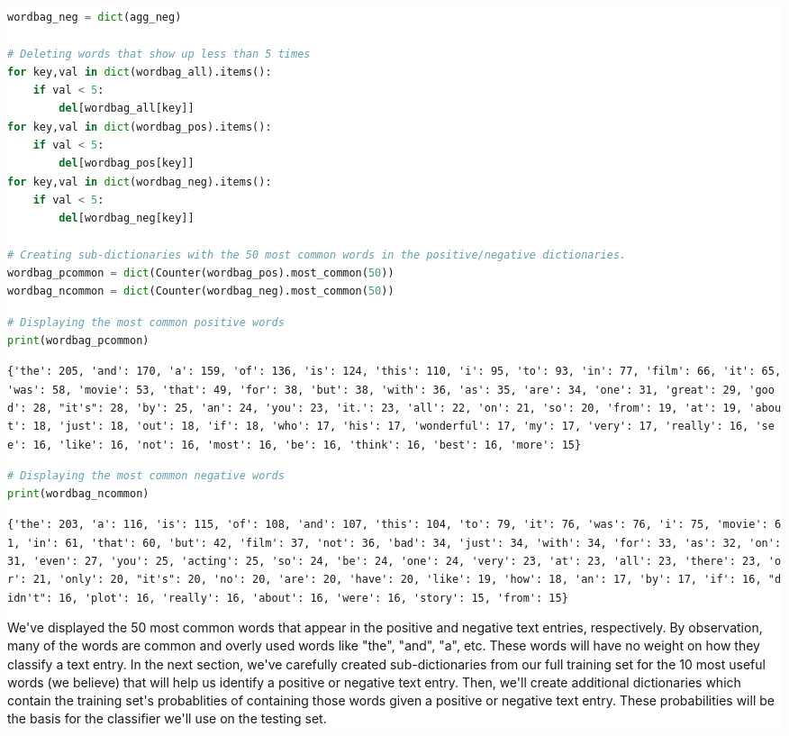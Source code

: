 ```python
wordbag_neg = dict(agg_neg)

# Deleting words that show up less than 5 times
for key,val in dict(wordbag_all).items():
    if val < 5:
        del[wordbag_all[key]]
for key,val in dict(wordbag_pos).items():
    if val < 5:
        del[wordbag_pos[key]]
for key,val in dict(wordbag_neg).items():
    if val < 5:
        del[wordbag_neg[key]]

# Creating sub-dictionaries with the 50 most common words in the positive/negative dictionaries.
wordbag_pcommon = dict(Counter(wordbag_pos).most_common(50))
wordbag_ncommon = dict(Counter(wordbag_neg).most_common(50))
```

```python
# Displaying the most common positive words
print(wordbag_pcommon)
```

```
{'the': 205, 'and': 170, 'a': 159, 'of': 136, 'is': 124, 'this': 110, 'i': 95, 'to': 93, 'in': 77, 'film': 66, 'it': 65, 'was': 58, 'movie': 53, 'that': 49, 'for': 38, 'but': 38, 'with': 36, 'as': 35, 'are': 34, 'one': 31, 'great': 29, 'good': 28, "it's": 28, 'by': 25, 'an': 24, 'you': 23, 'it.': 23, 'all': 22, 'on': 21, 'so': 20, 'from': 19, 'at': 19, 'about': 18, 'just': 18, 'out': 18, 'if': 18, 'who': 17, 'his': 17, 'wonderful': 17, 'my': 17, 'very': 17, 'really': 16, 'see': 16, 'like': 16, 'not': 16, 'most': 16, 'be': 16, 'think': 16, 'best': 16, 'more': 15}
```

```python
# Displaying the most common negative words
print(wordbag_ncommon)
```

```
{'the': 203, 'a': 116, 'is': 115, 'of': 108, 'and': 107, 'this': 104, 'to': 79, 'it': 76, 'was': 76, 'i': 75, 'movie': 61, 'in': 61, 'that': 60, 'but': 42, 'film': 37, 'not': 36, 'bad': 34, 'just': 34, 'with': 34, 'for': 33, 'as': 32, 'on': 31, 'even': 27, 'you': 25, 'acting': 25, 'so': 24, 'be': 24, 'one': 24, 'very': 23, 'at': 23, 'all': 23, 'there': 23, 'or': 21, 'only': 20, "it's": 20, 'no': 20, 'are': 20, 'have': 20, 'like': 19, 'how': 18, 'an': 17, 'by': 17, 'if': 16, "didn't": 16, 'plot': 16, 'really': 16, 'about': 16, 'were': 16, 'story': 15, 'from': 15}
```

We've displayed the 50 most common words that appear in the positive and negative text entries, respectively.  By observation, many of the words are common and overly used words like "the", "and", "a", etc.  These words will have no weight on how they classify a text entry.  In the next section, we've carefully created sub-dictionaries from our full training set for the 10 most useful words (we believe) that will help us identify a positive or negative text entry.  Then, we'll create additional dictionaries which contain the training set's probablities of containing those words given a positive or negative text entry.  These probabilities will be the basis for the classifier we'll use on the testing set.     
